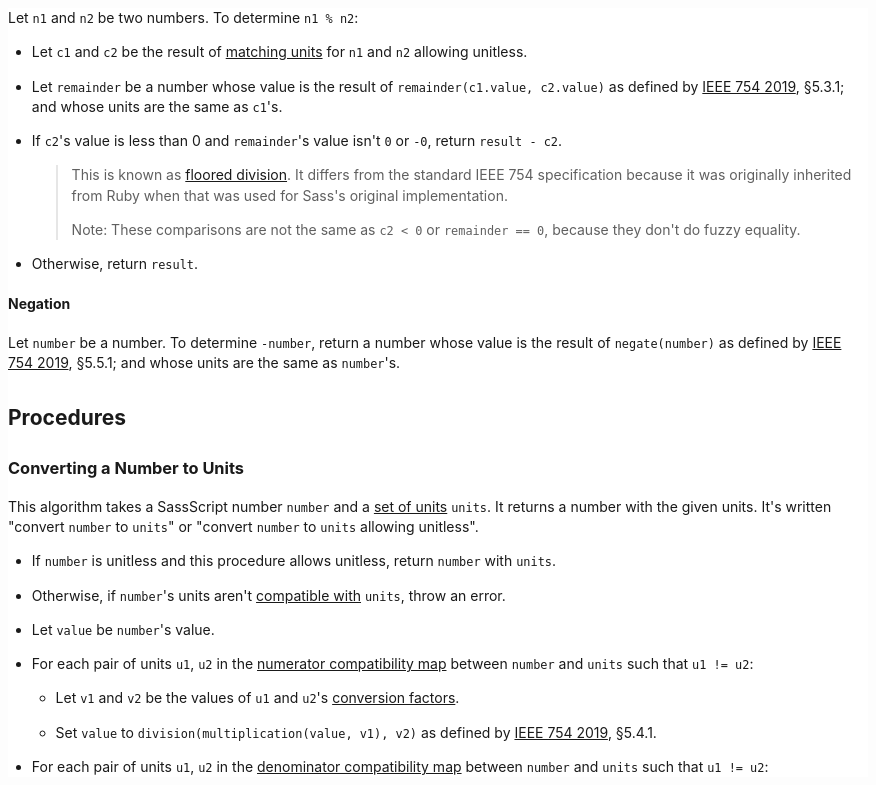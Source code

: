 Let `n1` and `n2` be two numbers. To determine `n1 % n2`:

* Let `c1` and `c2` be the result of [matching units] for `n1` and `n2` allowing
  unitless.

* Let `remainder` be a number whose value is the result of `remainder(c1.value,
  c2.value)` as defined by [IEEE 754 2019], §5.3.1; and whose units are the same
  as `c1`'s.

* If `c2`'s value is less than 0 and `remainder`'s value isn't `0` or `-0`,
  return `result - c2`.

  > This is known as [floored division]. It differs from the standard IEEE 754
  > specification because it was originally inherited from Ruby when that was
  > used for Sass's original implementation.
  >
  >
  > Note: These comparisons are not the same as `c2 < 0` or `remainder == 0`,
  > because they don't do fuzzy equality.

  [floored division]: https://en.wikipedia.org/wiki/Modulo_operation#Variants_of_the_definition

* Otherwise, return `result`.

#### Negation

Let `number` be a number. To determine `-number`, return a number whose value is
the result of `negate(number)` as defined by [IEEE 754 2019], §5.5.1; and whose
units are the same as `number`'s.

## Procedures

### Converting a Number to Units

This algorithm takes a SassScript number `number` and a [set of units] `units`.
It returns a number with the given units. It's written "convert `number` to
`units`" or "convert `number` to `units` allowing unitless".

* If `number` is unitless and this procedure allows unitless, return
  `number` with `units`.

* Otherwise, if `number`'s units aren't [compatible with] `units`, throw an
  error.

  [compatible with]: #compatible-units

* Let `value` be `number`'s value.

* For each pair of units `u1`, `u2` in the [numerator compatibility
  map] between `number` and `units` such that `u1 != u2`:

  [numerator compatibility map]: #compatible-units

  * Let `v1` and `v2` be the values of `u1` and `u2`'s [conversion factors].

  * Set `value` to `division(multiplication(value, v1), v2)` as defined by
    [IEEE 754 2019], §5.4.1.

  [conversion factors]: ../spec/types/number.md#conversion-factors

* For each pair of units `u1`, `u2` in the [denominator compatibility map]
  between `number` and `units` such that `u1 != u2`:


[intransitivity]: https://en.wikipedia.org/wiki/Transitive_relation
[CSS Values and Units 4]: https://www.w3.org/TR/css-values-4/#math
[IEEE 754 2019]: https://ieeexplore.ieee.org/document/8766229
[doubles]: #double
[fuzzy equals]: #fuzzy-equality
[conversion factor]: ../spec/types/number.md#conversion-factors
[set of units]: #set-of-units
[double]: #double
  [matching units]: #matching-two-numbers-units
  [simplifying]: #simplifying-a-number
  [denominator compatibility map]: #compatible-units
  [converting `n2` to `n1`'s units]: #converting-a-number-to-units
  [converting `number` to `newUnits`]: #converting-a-number-to-units
[mathematical constant e]: https://en.wikipedia.org/wiki/E_(mathematical_constant)
[mathematical constant π]: https://en.wikipedia.org/wiki/Pi
  [converting `result` to `deg`]: ../spec/types/number.md#converting-a-number-to-a-unit
  [converting `$number` to `rad`]: #converting-a-number-to-units
  [converting `$number` to `rad`]: #converting-a-number-to-units
  [converting `$number` to `rad`]: #converting-a-number-to-units